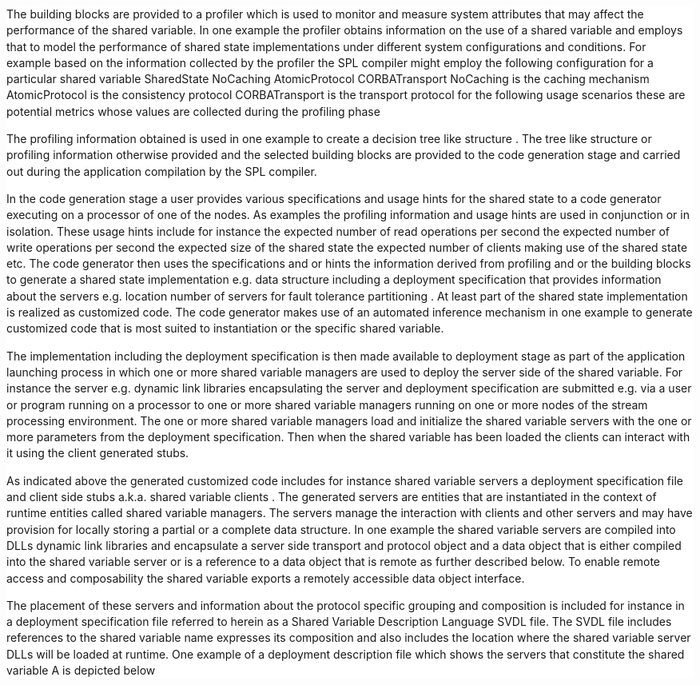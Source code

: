 The building blocks are provided to a profiler which is used to monitor and measure system attributes that may affect the performance of the shared variable. In one example the profiler obtains information on the use of a shared variable and employs that to model the performance of shared state implementations under different system configurations and conditions. For example based on the information collected by the profiler the SPL compiler might employ the following configuration for a particular shared variable SharedState NoCaching AtomicProtocol CORBATransport NoCaching is the caching mechanism AtomicProtocol is the consistency protocol CORBATransport is the transport protocol for the following usage scenarios these are potential metrics whose values are collected during the profiling phase 

The profiling information obtained is used in one example to create a decision tree like structure . The tree like structure or profiling information otherwise provided and the selected building blocks are provided to the code generation stage and carried out during the application compilation by the SPL compiler.

In the code generation stage a user provides various specifications and usage hints for the shared state to a code generator executing on a processor of one of the nodes. As examples the profiling information and usage hints are used in conjunction or in isolation. These usage hints include for instance the expected number of read operations per second the expected number of write operations per second the expected size of the shared state the expected number of clients making use of the shared state etc. The code generator then uses the specifications and or hints the information derived from profiling and or the building blocks to generate a shared state implementation e.g. data structure including a deployment specification that provides information about the servers e.g. location number of servers for fault tolerance partitioning . At least part of the shared state implementation is realized as customized code. The code generator makes use of an automated inference mechanism in one example to generate customized code that is most suited to instantiation or the specific shared variable.

The implementation including the deployment specification is then made available to deployment stage as part of the application launching process in which one or more shared variable managers are used to deploy the server side of the shared variable. For instance the server e.g. dynamic link libraries encapsulating the server and deployment specification are submitted e.g. via a user or program running on a processor to one or more shared variable managers running on one or more nodes of the stream processing environment. The one or more shared variable managers load and initialize the shared variable servers with the one or more parameters from the deployment specification. Then when the shared variable has been loaded the clients can interact with it using the client generated stubs.

As indicated above the generated customized code includes for instance shared variable servers a deployment specification file and client side stubs a.k.a. shared variable clients . The generated servers are entities that are instantiated in the context of runtime entities called shared variable managers. The servers manage the interaction with clients and other servers and may have provision for locally storing a partial or a complete data structure. In one example the shared variable servers are compiled into DLLs dynamic link libraries and encapsulate a server side transport and protocol object and a data object that is either compiled into the shared variable server or is a reference to a data object that is remote as further described below. To enable remote access and composability the shared variable exports a remotely accessible data object interface.

The placement of these servers and information about the protocol specific grouping and composition is included for instance in a deployment specification file referred to herein as a Shared Variable Description Language SVDL file. The SVDL file includes references to the shared variable name expresses its composition and also includes the location where the shared variable server DLLs will be loaded at runtime. One example of a deployment description file which shows the servers that constitute the shared variable A is depicted below 
